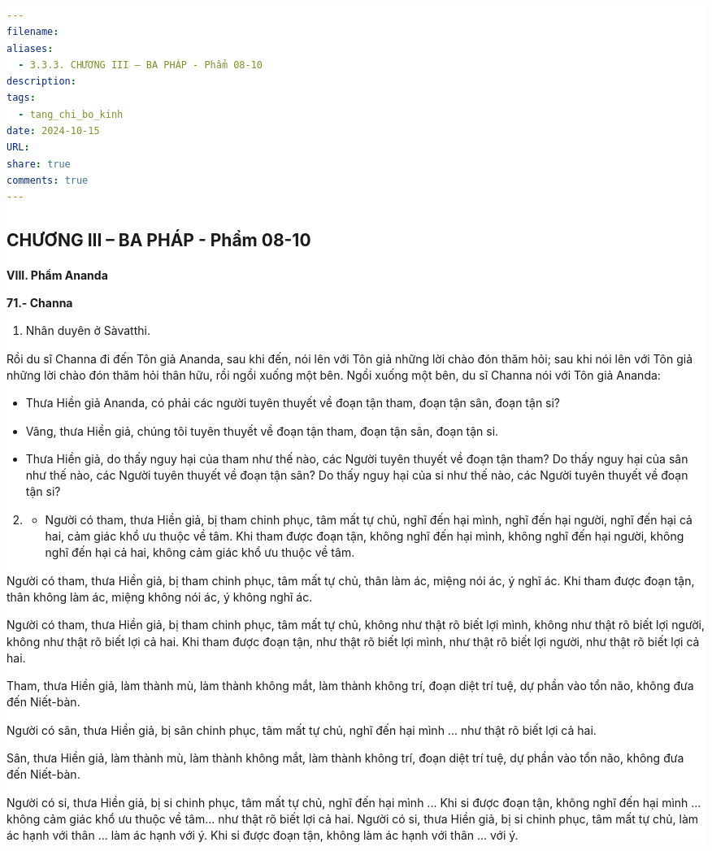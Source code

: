 ```yaml
---
filename: 
aliases:
  - 3.3.3. CHƯƠNG III – BA PHÁP - Phẩm 08-10
description: 
tags:
  - tang_chi_bo_kinh
date: 2024-10-15
URL: 
share: true
comments: true
---
```

## CHƯƠNG III – BA PHÁP - Phẩm 08-10

**VIII. Phẩm Ananda**

**71.- Channa**

1. Nhân duyên ở Sàvatthi.

Rồi du sĩ Channa đi đến Tôn giả Ananda, sau khi đến, nói lên với Tôn giả những lời chào đón thăm hỏi; sau khi nói lên với Tôn giả những lời chào đón thăm hỏi thân hữu, rồi ngồi xuống một bên. Ngồi xuống một bên, du sĩ Channa nói với Tôn giả Ananda:

- Thưa Hiền giả Ananda, có phải các người tuyên thuyết về đoạn tận tham, đoạn tận sân, đoạn tận si?

- Vâng, thưa Hiền giả, chúng tôi tuyên thuyết về đoạn tận tham, đoạn tận sân, đoạn tận si.

- Thưa Hiền giả, do thấy nguy hại của tham như thế nào, các Người tuyên thuyết về đoạn tận tham? Do thấy nguy hại của sân như thế nào, các Người tuyên thuyết về đoạn tận sân? Do thấy nguy hại của si như thế nào, các Người tuyên thuyết về đoạn tận si?

2. - Người có tham, thưa Hiền giả, bị tham chinh phục, tâm mất tự chủ, nghĩ đến hại mình, nghĩ đến hại người, nghĩ đến hại cả hai, cảm giác khổ ưu thuộc về tâm. Khi tham được đoạn tận, không nghĩ đến hại mình, không nghĩ đến hại người, không nghĩ đến hại cả hai, không cảm giác khổ ưu thuộc về tâm.

Người có tham, thưa Hiền giả, bị tham chinh phục, tâm mất tự chủ, thân làm ác, miệng nói ác, ý nghĩ ác. Khi tham được đoạn tận, thân không làm ác, miệng không nói ác, ý không nghĩ ác.

Người có tham, thưa Hiền giả, bị tham chinh phục, tâm mất tự chủ, không như thật rõ biết lợi mình, không như thật rõ biết lợi người, không như thật rõ biết lợi cả hai. Khi tham được đoạn tận, như thật rõ biết lợi mình, như thật rõ biết lợi người, như thật rõ biết lợi cả hai.

Tham, thưa Hiền giả, làm thành mù, làm thành không mắt, làm thành không trí, đoạn diệt trí tuệ, dự phần vào tổn não, không đưa đến Niết-bàn.

Người có sân, thưa Hiền giả, bị sân chinh phục, tâm mất tự chủ, nghĩ đến hại mình ... như thật rõ biết lợi cả hai.

Sân, thưa Hiền giả, làm thành mù, làm thành không mắt, làm thành không trí, đoạn diệt trí tuệ, dự phần vào tổn não, không đưa đến Niết-bàn.

Người có si, thưa Hiền giả, bị si chinh phục, tâm mất tự chủ, nghĩ đến hại mình ... Khi si được đoạn tận, không nghĩ đến hại mình ... không cảm giác khổ ưu thuộc về tâm... như thật rõ biết lợi cả hai. Người có si, thưa Hiền giả, bị si chinh phục, tâm mất tự chủ, làm ác hạnh với thân ... làm ác hạnh với ý. Khi si được đoạn tận, không làm ác hạnh với thân ... với ý.
